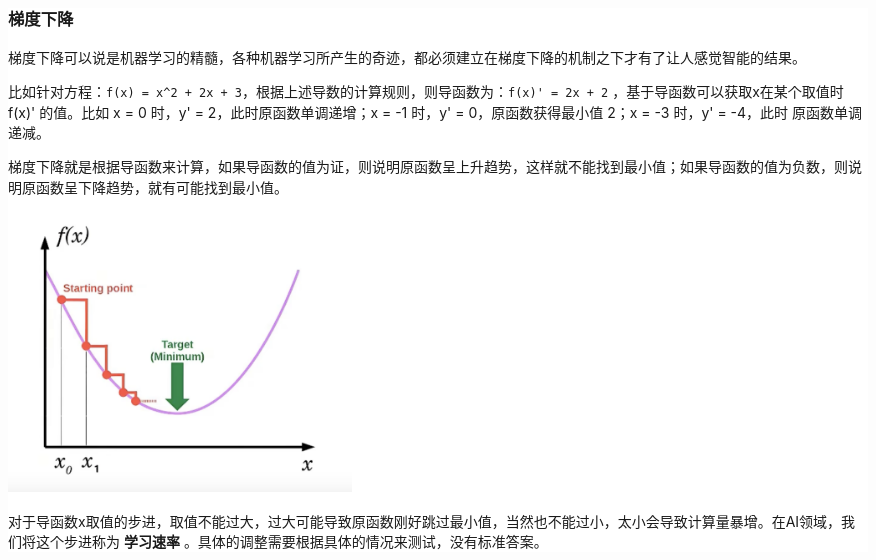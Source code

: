 

### 梯度下降

梯度下降可以说是机器学习的精髓，各种机器学习所产生的奇迹，都必须建立在梯度下降的机制之下才有了让人感觉智能的结果。

比如针对方程：`f(x) = x^2 + 2x + 3`，根据上述导数的计算规则，则导函数为：`f(x)' = 2x + 2` ，基于导函数可以获取x在某个取值时 f(x)' 的值。比如 x = 0 时，y' = 2，此时原函数单调递增；x = -1 时，y' = 0，原函数获得最小值 2；x = -3 时，y' = -4，此时 原函数单调递减。

梯度下降就是根据导函数来计算，如果导函数的值为证，则说明原函数呈上升趋势，这样就不能找到最小值；如果导函数的值为负数，则说明原函数呈下降趋势，就有可能找到最小值。

<img src="./images/screenshot-019.png" style="width: 40%; float: center">

对于导函数x取值的步进，取值不能过大，过大可能导致原函数刚好跳过最小值，当然也不能过小，太小会导致计算量暴增。在AI领域，我们将这个步进称为 **学习速率** 。具体的调整需要根据具体的情况来测试，没有标准答案。



